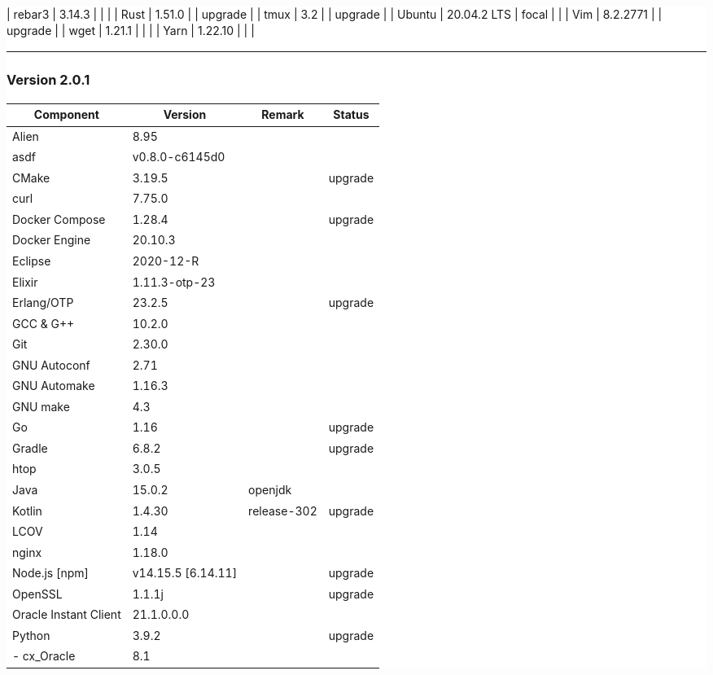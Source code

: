 | rebar3                | 3.14.3             |                             |   |
| Rust                  | 1.51.0             |                             | upgrade |
| tmux                  | 3.2                |                             | upgrade | 
| Ubuntu                | 20.04.2 LTS        | focal                       |   | 
| Vim                   | 8.2.2771           |                             | upgrade |
| wget                  | 1.21.1             |                             |   | 
| Yarn                  | 1.22.10            |                             |   | 

----

### Version 2.0.1

| Component             | Version            | Remark                      | Status |
|---                    |---                 |---                          |---     |
| Alien                 | 8.95               |                             |   | 
| asdf                  | v0.8.0-c6145d0     |                             |   | 
| CMake                 | 3.19.5             |                             | upgrade | 
| curl                  | 7.75.0             |                             |   | 
| Docker Compose        | 1.28.4             |                             | upgrade | 
| Docker Engine         | 20.10.3            |                             |   | 
| Eclipse               | 2020-12-R          |                             |   | 
| Elixir                | 1.11.3-otp-23      |                             |   |
| Erlang/OTP            | 23.2.5             |                             | upgrade |
| GCC & G++             | 10.2.0             |                             |   |
| Git                   | 2.30.0             |                             |   | 
| GNU Autoconf          | 2.71               |                             |   | 
| GNU Automake          | 1.16.3             |                             |   | 
| GNU make              | 4.3                |                             |   | 
| Go                    | 1.16               |                             | upgrade |
| Gradle                | 6.8.2              |                             | upgrade | 
| htop                  | 3.0.5              |                             |   | 
| Java                  | 15.0.2             | openjdk                     |   |
| Kotlin                | 1.4.30             | release-302                 | upgrade |
| LCOV                  | 1.14               |                             |   | 
| nginx                 | 1.18.0             |                             |   |
| Node.js [npm]         | v14.15.5 [6.14.11] |                             | upgrade |
| OpenSSL               | 1.1.1j             |                             | upgrade | 
| Oracle Instant Client | 21.1.0.0.0         |                             |   | 
| Python                | 3.9.2              |                             | upgrade |
| - cx_Oracle           | 8.1                |                             |   |